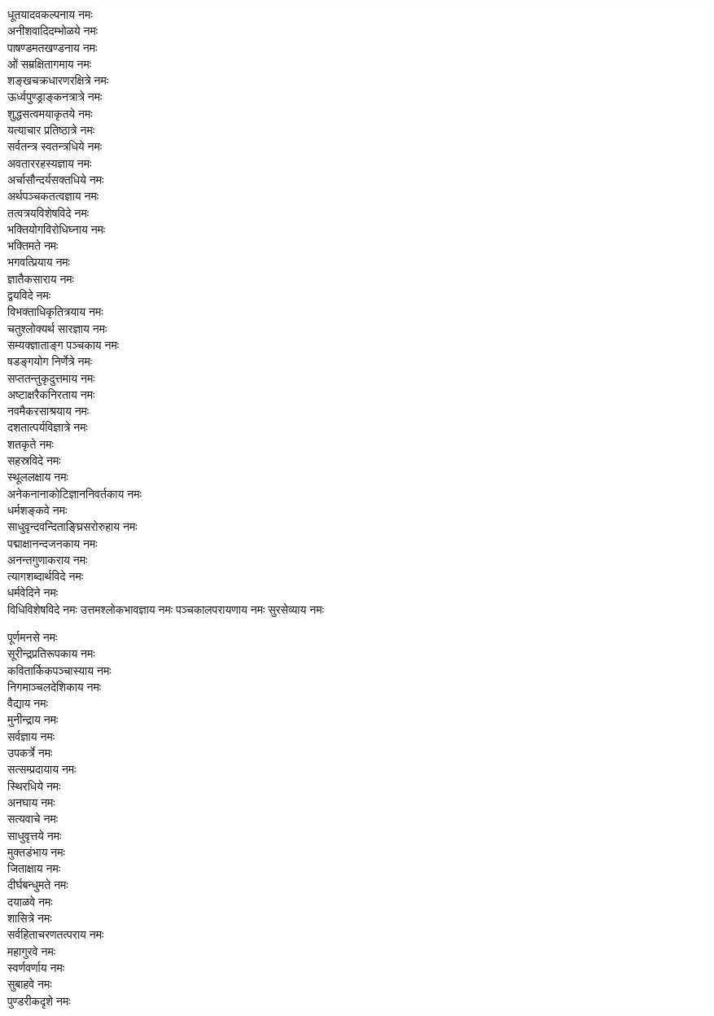 धूतयादवकल्पनाय नमः  
अनीशवादिदम्भोळये नमः  
पाषण्डमतखण्डनाय नमः  
ओं सम्रक्षितागमाय नमः  
शङ्खचक्रधारणरक्षित्रे नमः  
ऊर्ध्वपुण्ड्राङ्कनत्रात्रे नमः  
शुद्धसत्वमयाकृतये नमः  
यत्याचार प्रतिष्ठात्रे नमः  
सर्वतन्त्र स्वतन्त्रधिये नमः  
अवताररहस्यज्ञाय नमः  
अर्चासौन्दर्यसक्तधिये नमः  
अर्थपञ्चकतत्वज्ञाय नमः  
तत्वत्रयविशेषविदे नमः  
भक्तियोगविरोधिघ्नाय नमः  
भक्तिमते नमः  
भगवत्प्रियाय नमः  
ज्ञातैकसाराय नमः  
द्वयविदे नमः  
विभक्ताधिकृतित्रयाय नमः  
चतुश्लोक्यर्थ सारज्ञाय नमः  
सम्यक्ज्ञाताङ्ग पञ्चकाय नमः  
षडङ्गयोग निर्णेत्रे नमः  
सप्ततन्तुकृदुत्तमाय नमः  
अष्टाक्षरैकनिरताय नमः  
नवमैकरसाश्रयाय नमः  
दशतात्पर्यविज्ञात्रे नमः  
शतकृते नमः  
सहस्रविदे नमः  
स्थूललक्षाय नमः  
अनेकनानाकोटिज्ञाननिवर्तकाय नमः  
धर्मशङ्कवे नमः  
साधुवृन्दवन्दिताङ्घ्रिसरोरुहाय नमः  
पद्माक्षानन्दजनकाय नमः  
अनन्तगुणाकराय नमः  
त्यागशब्दार्थविदे नमः  
धर्मवेदिने नमः  
विधिविशेषविदे नमः
उत्तमश्लोकभावज्ञाय नमः
पञ्चकालपरायणाय नमः
सुरसेव्याय नमः

पूर्णमनसे नमः  
सूरीन्द्रप्रतिरूपकाय नमः  
कवितार्किकपञ्चास्याय नमः  
निगमाञ्चलदेशिकाय नमः  
वैद्याय नमः  
मुनीन्द्राय नमः  
सर्वज्ञाय नमः  
उपकर्त्रे नमः  
सत्सम्प्रदायाय नमः  
स्थिरधिये नमः  
अनघाय नमः  
सत्यवाचे नमः  
साधुवृत्तये नमः  
मुक्तडंभाय नमः  
जिताक्षाय नमः  
दीर्घबन्धुमते नमः  
दयाळवे नमः  
शासित्रे नमः  
सर्वहिताचरणतत्पराय नमः  
महागुरवे नमः  
स्वर्णवर्णाय नमः  
सुबाहवे नमः  
पुण्डरीकदृशे नमः  